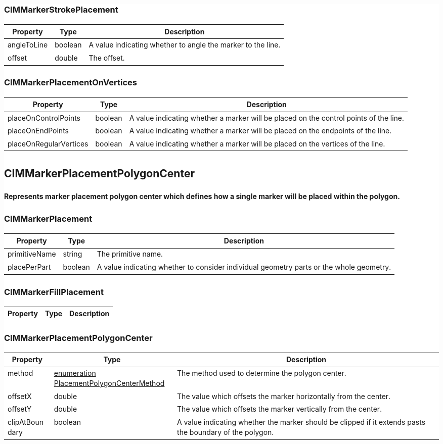 ### CIMMarkerStrokePlacement 

|Property | Type | Description | 
|---------|--------|--------|
| angleToLine | boolean | A value indicating whether to angle the marker to the line. 
| offset | double | The offset. 


### CIMMarkerPlacementOnVertices 

|Property | Type | Description | 
|---------|--------|--------|
| placeOnControlPoints | boolean | A value indicating whether a marker will be placed on the control points of the line. 
| placeOnEndPoints | boolean | A value indicating whether a marker will be placed on the endpoints of the line. 
| placeOnRegularVertices | boolean | A value indicating whether a marker will be placed on the vertices of the line. 






## CIMMarkerPlacementPolygonCenter
#### Represents marker placement polygon center which defines how a single marker will be placed within the polygon. 


### CIMMarkerPlacement 

|Property | Type | Description | 
|---------|--------|--------|
| primitiveName | string | The primitive name. 
| placePerPart | boolean | A value indicating whether to consider individual geometry parts or the whole geometry. 


### CIMMarkerFillPlacement 

|Property | Type | Description | 
|---------|--------|--------|


### CIMMarkerPlacementPolygonCenter 

|Property | Type | Description | 
|---------|--------|--------|
| method | [enumeration PlacementPolygonCenterMethod](CIMSymbols.md#enumeration-placementpolygoncentermethod) | The method used to determine the polygon center. 
| offsetX | double | The value which offsets the marker horizontally from the center. 
| offsetY | double | The value which offsets the marker vertically from the center. 
| clipAtBoundary | boolean | A value indicating whether the marker should be clipped if it extends pasts the boundary of the polygon. 
